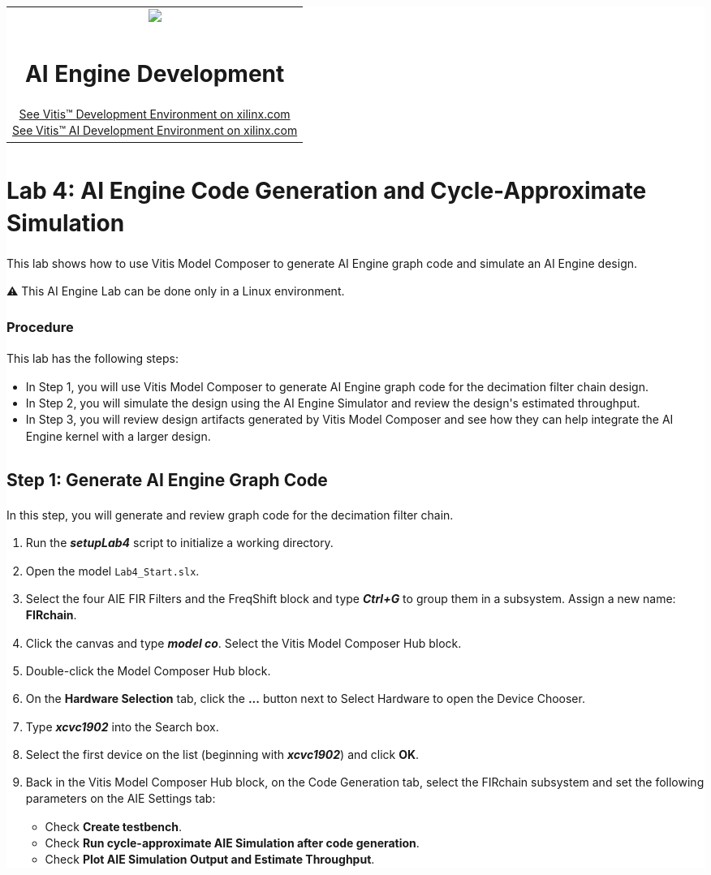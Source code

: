 <table class="sphinxhide" width="100%">
 <tr width="100%">
    <td align="center"><img src="https://raw.githubusercontent.com/Xilinx/Image-Collateral/main/xilinx-logo.png" width="30%"/><h1>AI Engine Development</h1>
    <a href="https://www.xilinx.com/products/design-tools/vitis.html">See Vitis™ Development Environment on xilinx.com</br></a>
    <a href="https://www.xilinx.com/products/design-tools/vitis/vitis-ai.html">See Vitis™ AI Development Environment on xilinx.com</a>
    </td>
 </tr>
</table>

# Lab 4: AI Engine Code Generation and Cycle-Approximate Simulation

This lab shows how to use Vitis Model Composer to generate AI Engine graph code and simulate an AI Engine design.

:warning: This AI Engine Lab can be done only in a Linux environment.

### Procedure
This lab has the following steps:
 * In Step 1, you will use Vitis Model Composer to generate AI Engine graph code for the decimation filter chain design.
 * In Step 2, you will simulate the design using the AI Engine Simulator and review the design's estimated throughput.
 * In Step 3, you will review design artifacts generated by Vitis Model Composer and see how they can help integrate the AI Engine kernel with a larger design.

## Step 1: Generate AI Engine Graph Code

In this step, you will generate and review graph code for the decimation filter chain.

1. Run the ***setupLab4*** script to initialize a working directory.

2. Open the model ``Lab4_Start.slx``.

3. Select the four AIE FIR Filters and the FreqShift block and type ***Ctrl+G*** to group them in a subsystem. Assign a new name: **FIRchain**.

4. Click the canvas and type ***model co***. Select the Vitis Model Composer Hub block.

5. Double-click the Model Composer Hub block. 

6. On the **Hardware Selection** tab, click the **...** button next to Select Hardware to open the Device Chooser.

7. Type ***xcvc1902*** into the Search box.

8. Select the first device on the list (beginning with ***xcvc1902***) and click **OK**.

9. Back in the Vitis Model Composer Hub block, on the Code Generation tab, select the FIRchain subsystem and set the following parameters on the AIE Settings tab:
    * Check **Create testbench**.
    * Check **Run cycle-approximate AIE Simulation after code generation**.
    * Check **Plot AIE Simulation Output and Estimate Throughput**.
